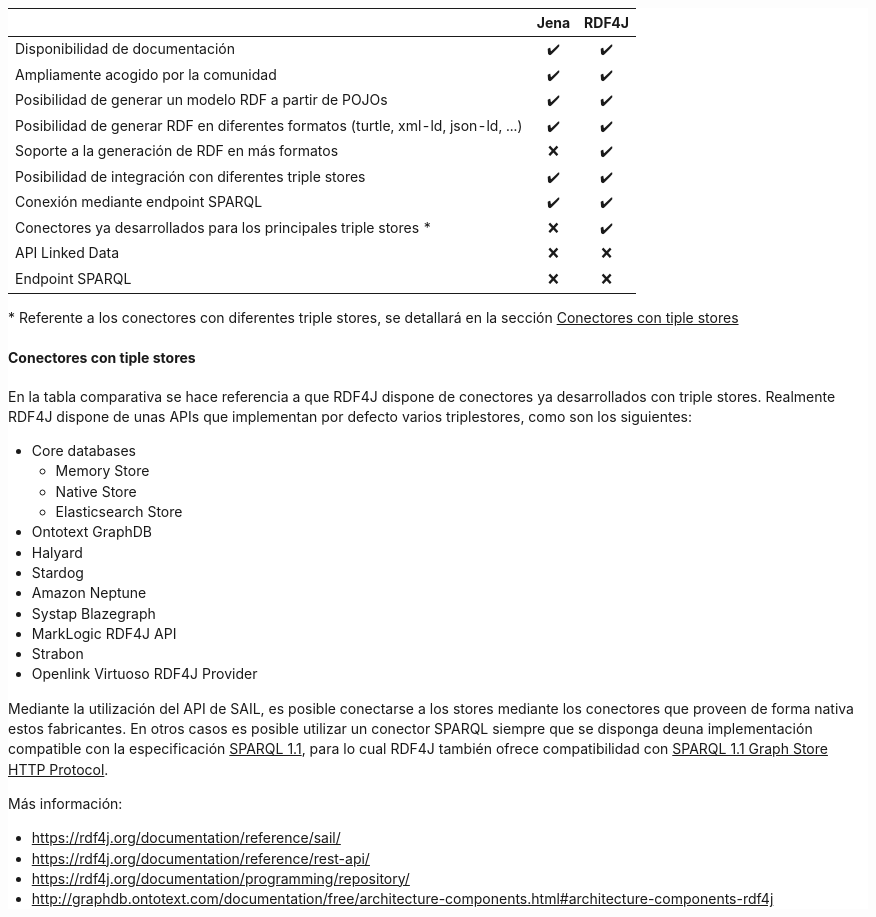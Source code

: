 |                     | Jena | RDF4J |
| ------------------- | :--: | :---: |
| Disponibilidad de documentación | :heavy_check_mark: | :heavy_check_mark: |
| Ampliamente acogido por la comunidad | :heavy_check_mark: | :heavy_check_mark: |
| Posibilidad de generar un modelo RDF a partir de POJOs | :heavy_check_mark: | :heavy_check_mark: |
| Posibilidad de generar RDF en diferentes formatos (turtle, xml-ld, json-ld, ...) | :heavy_check_mark: | :heavy_check_mark: |
| Soporte a la generación de RDF en más formatos | :x: | :heavy_check_mark: |
| Posibilidad de integración con diferentes triple stores | :heavy_check_mark: | :heavy_check_mark: |
| Conexión mediante endpoint SPARQL | :heavy_check_mark: | :heavy_check_mark: |
| Conectores ya desarrollados para los principales triple stores \* | :x: | :heavy_check_mark: |
| API Linked Data | :x: | :x: |
| Endpoint SPARQL | :x: | :x: |

\* Referente a los conectores con diferentes triple stores, se detallará en la sección [Conectores con tiple stores](#conectores-con-triple-stores)

#### Conectores con tiple stores

En la tabla comparativa se hace referencia a que RDF4J dispone de conectores ya desarrollados con triple stores. Realmente RDF4J dispone de unas APIs que implementan por defecto varios triplestores, como son los siguientes:

* Core databases 
  * Memory Store
  * Native Store
  * Elasticsearch Store
* Ontotext GraphDB
* Halyard
* Stardog
* Amazon Neptune
* Systap Blazegraph
* MarkLogic RDF4J API
* Strabon
* Openlink Virtuoso RDF4J Provider

Mediante la utilización del API de SAIL, es posible conectarse a los stores mediante los conectores que proveen de forma nativa estos fabricantes. En otros casos es posible utilizar un conector SPARQL siempre que se disponga deuna implementación compatible con la especificación [SPARQL 1.1](https://www.w3.org/TR/sparql11-protocol/), para lo cual RDF4J también ofrece compatibilidad con [SPARQL 1.1 Graph Store HTTP Protocol](https://www.w3.org/TR/sparql11-http-rdf-update/).

Más información:

* https://rdf4j.org/documentation/reference/sail/
* https://rdf4j.org/documentation/reference/rest-api/
* https://rdf4j.org/documentation/programming/repository/
* http://graphdb.ontotext.com/documentation/free/architecture-components.html#architecture-components-rdf4j
